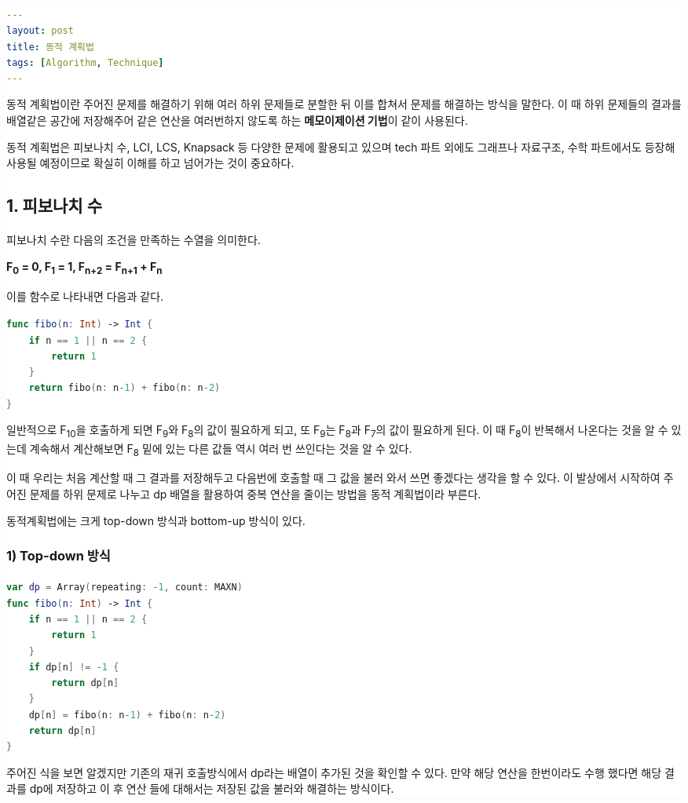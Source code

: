 ```yaml
---
layout: post
title: 동적 계획법
tags: [Algorithm, Technique]
---
```

동적 계획법이란 주어진 문제를 해결하기 위해 여러 하위 문제들로 분할한 뒤 이를 합쳐서 문제를 해결하는 방식을 말한다. 이 때 하위 문제들의 결과를 배열같은 공간에 저장해주어 같은 연산을 여러번하지 않도록 하는 **메모이제이션 기법**이 같이 사용된다.  

동적 계획법은 피보나치 수, LCI, LCS, Knapsack 등 다양한 문제에 활용되고 있으며 tech 파트 외에도 그래프나 자료구조, 수학 파트에서도 등장해 사용될 예정이므로 확실히 이해를 하고 넘어가는 것이 중요하다.  

## 1. 피보나치 수
피보나치 수란 다음의 조건을 만족하는 수열을 의미한다.  

**F<sub>0</sub> = 0, F<sub>1</sub> = 1, F<sub>n+2</sub> = F<sub>n+1</sub> + F<sub>n</sub>**  

이를 함수로 나타내면 다음과 같다.  

```swift
func fibo(n: Int) -> Int {
    if n == 1 || n == 2 {
        return 1
    }
    return fibo(n: n-1) + fibo(n: n-2)
}
```
일반적으로 F<sub>10</sub>을 호출하게 되면 F<sub>9</sub>와 F<sub>8</sub>의 값이 필요하게 되고, 또 F<sub>9</sub>는 F<sub>8</sub>과 F<sub>7</sub>의 값이 필요하게 된다. 이 때 F<sub>8</sub>이 반복해서 나온다는 것을 알 수 있는데 계속해서 계산해보면 F<sub>8</sub> 밑에  있는 다른 값들 역시 여러 번 쓰인다는 것을 알 수 있다.  

이 때 우리는 처음 계산할 때 그 결과를 저장해두고 다음번에 호출할 때 그 값을 불러 와서 쓰면 좋겠다는 생각을 할 수 있다. 이 발상에서 시작하여 주어진 문제를 하위 문제로 나누고 dp 배열을 활용하여 중복 연산을 줄이는 방법을 동적 계획법이라 부른다.  

동적계획법에는 크게 top-down 방식과 bottom-up 방식이 있다.  

### 1) Top-down 방식
```swift
var dp = Array(repeating: -1, count: MAXN)
func fibo(n: Int) -> Int {
    if n == 1 || n == 2 {
        return 1
    }
    if dp[n] != -1 {
        return dp[n]
    }
    dp[n] = fibo(n: n-1) + fibo(n: n-2)
    return dp[n]
}
```
주어진 식을 보면 알겠지만 기존의 재귀 호출방식에서 dp라는 배열이 추가된 것을 확인할 수 있다. 만약 해당 연산을 한번이라도 수행 했다면 해당 결과를 dp에 저장하고 이 후 연산 들에 대해서는 저장된 값을 불러와 해결하는 방식이다.  
